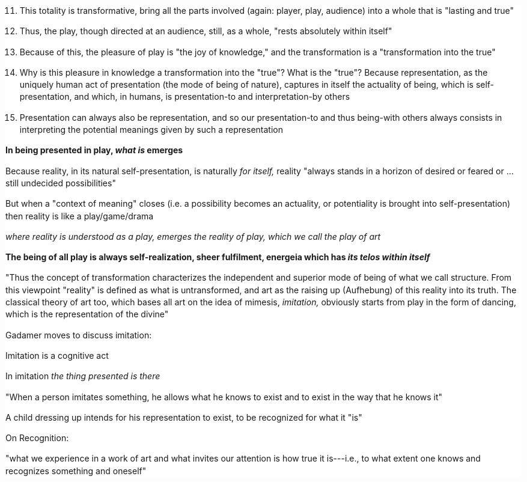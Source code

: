 11. This totality is transformative, bring all the parts involved
    (again: player, play, audience) into a whole that is "lasting and
    true"

12. Thus, the play, though directed at an audience, still, as a whole,
    "rests absolutely within itself"

13. Because of this, the pleasure of play is "the joy of knowledge," and
    the transformation is a "transformation into the true"

14. Why is this pleasure in knowledge a transformation into the "true"?
    What is the "true"? Because representation, as the uniquely human
    act of presentation (the mode of being of nature), captures in
    itself the actuality of being, which is self-presentation, and
    which, in humans, is presentation-to and interpretation-by others

15. Presentation can always also be representation, and so our
    presentation-to and thus being-with others always consists in
    interpreting the potential meanings given by such a representation

 **In being presented in play, *what is* emerges**

 Because reality, in its natural self-presentation, is naturally *for
 itself,* reality "always stands in a horizon of desired or feared or
 ... still undecided possibilities"

 But when a "context of meaning" closes (i.e. a possibility becomes an
 actuality, or potentiality is brought into self-presentation) then
 reality is like a play/game/drama

 *where reality is understood as a play, emerges the reality of play,
 which we call the play of art*

 **The being of all play is always self-realization, sheer fulfilment,
 energeia which has *its telos within itself***

 "Thus the concept of transformation characterizes the independent and
 superior mode of being of what we call structure. From this viewpoint
 "reality" is defined as what is untransformed, and art as the raising
 up (Aufhebung) of this reality into its truth. The classical theory of
 art too, which bases all art on the idea of mimesis, *imitation,*
 obviously starts from play in the form of dancing, which is the
 representation of the divine"

 Gadamer moves to discuss imitation:

 Imitation is a cognitive act

 In imitation *the thing presented is there*

 "When a person imitates something, he allows what he knows to exist
 and to exist in the way that he knows it"

 A child dressing up intends for his representation to exist, to be
 recognized for what it "is"

 On Recognition:

 "what we experience in a work of art and what invites our attention is
 how true it is---i.e., to what extent one knows and recognizes
 something and oneself"
